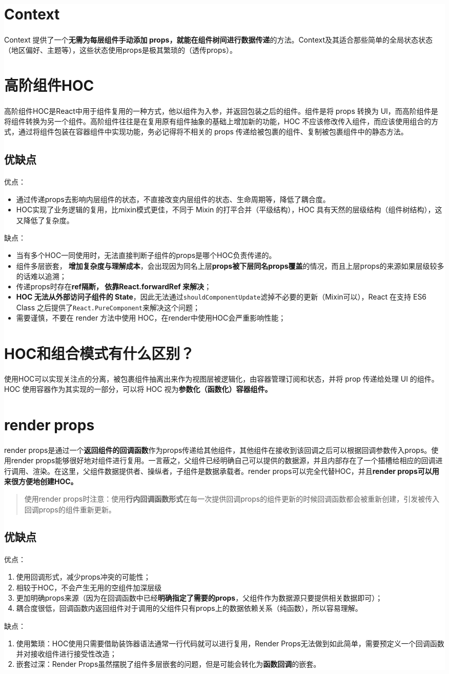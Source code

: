# Context

Context 提供了一个**无需为每层组件手动添加 props，就能在组件树间进行数据传递**的方法。Context及其适合那些简单的全局状态状态（地区偏好、主题等），这些状态使用props是极其繁琐的（透传props）。

# 高阶组件HOC

高阶组件HOC是React中用于组件复用的一种方式，他以组件为入参，并返回包装之后的组件。组件是将 props 转换为 UI，而高阶组件是将组件转换为另一个组件。高阶组件往往是在复用原有组件抽象的基础上增加新的功能，HOC 不应该修改传入组件，而应该使用组合的方式，通过将组件包装在容器组件中实现功能，务必记得将不相关的 props 传递给被包裹的组件、复制被包裹组件中的静态方法。

## 优缺点

优点：

- 通过传递props去影响内层组件的状态，不直接改变内层组件的状态、生命周期等，降低了耦合度。
- HOC实现了业务逻辑的复用，比mixin模式更佳，不同于 Mixin 的打平合并（平级结构），HOC 具有天然的层级结构（组件树结构），这又降低了复杂度。

缺点：

- 当有多个HOC一同使用时，无法直接判断子组件的props是哪个HOC负责传递的。
- 组件多层嵌套， **增加复杂度与理解成本**，会出现因为同名上层**props被下层同名props覆盖**的情况，而且上层props的来源如果层级较多的话难以追溯；
- 传递props时存在**ref隔断， 依靠React.forwardRef 来解决**；
- **HOC 无法从外部访问子组件的 State**，因此无法通过`shouldComponentUpdate`滤掉不必要的更新（Mixin可以），React 在支持 ES6 Class 之后提供了`React.PureComponent`来解决这个问题；
- 需要谨慎，不要在 render 方法中使用 HOC，在render中使用HOC会严重影响性能；

# HOC和组合模式有什么区别？

使用HOC可以实现关注点的分离，被包裹组件抽离出来作为视图层被逻辑化，由容器管理订阅和状态，并将 prop 传递给处理 UI 的组件。HOC 使用容器作为其实现的一部分，可以将 HOC 视为**参数化（函数化）容器组件。**

# render props

render props是通过一个**返回组件的回调函数**作为props传递给其他组件，其他组件在接收到该回调之后可以根据回调参数传入props。使用render props能够很好地对组件进行复用。一言蔽之，父组件已经明确自己可以提供的数据源，并且内部存在了一个插槽给相应的回调进行调用、渲染。在这里，父组件数据提供者、操纵者，子组件是数据承载者。render props可以完全代替HOC，并且**render props可以用来很方便地创建HOC。**

> 使用render props时注意：使用**行内回调函数形式**在每一次提供回调props的组件更新的时候回调函数都会被重新创建，引发被传入回调props的组件重新更新。

## 优缺点

优点：

1. 使用回调形式，减少props冲突的可能性；
2. 相较于HOC，不会产生无用的空组件加深层级
3. 更加明确props来源（因为在回调函数中已经**明确指定了需要的props**，父组件作为数据源只要提供相关数据即可）；
4. 耦合度很低，回调函数内返回组件对于调用的父组件只有props上的数据依赖关系（纯函数），所以容易理解。

缺点：

1. 使用繁琐：HOC使用只需要借助装饰器语法通常一行代码就可以进行复用，Render Props无法做到如此简单，需要预定义一个回调函数并对接收组件进行接受性改造；
2. 嵌套过深：Render Props虽然摆脱了组件多层嵌套的问题，但是可能会转化为**函数回调**的嵌套。
